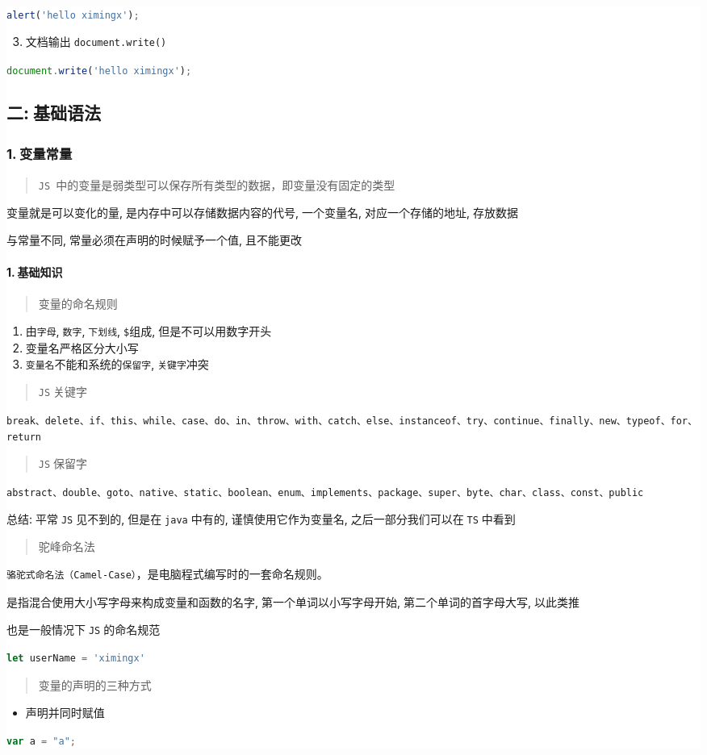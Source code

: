 ```js
alert('hello ximingx');
```

3. 文档输出 `document.write()`

```js
document.write('hello ximingx');
```

## 二: 基础语法

### 1. 变量常量

> `JS `中的变量是弱类型可以保存所有类型的数据，即变量没有固定的类型

变量就是可以变化的量, 是内存中可以存储数据内容的代号, 一个变量名, 对应一个存储的地址, 存放数据

与常量不同, 常量必须在声明的时候赋予一个值, 且不能更改

#### 1. 基础知识

> 变量的命名规则

1. 由`字母`, `数字`, `下划线`, `$`组成, 但是不可以用数字开头
2. 变量名严格区分大小写
3. `变量名`不能和系统的`保留字`, `关键字`冲突

> `JS` 关键字

```html
break、delete、if、this、while、case、do、in、throw、with、catch、else、instanceof、try、continue、finally、new、typeof、for、return
```

> `JS` 保留字

```js
abstract、double、goto、native、static、boolean、enum、implements、package、super、byte、char、class、const、public
```

总结: 平常 `JS` 见不到的, 但是在 `java` 中有的, 谨慎使用它作为变量名, 之后一部分我们可以在 `TS` 中看到

> 驼峰命名法

`骆驼式命名法（Camel-Case）`，是电脑程式编写时的一套命名规则。

是指混合使用大小写字母来构成变量和函数的名字, 第一个单词以小写字母开始, 第二个单词的首字母大写, 以此类推

也是一般情况下 `JS` 的命名规范

```js
let userName = 'ximingx'
```

> 变量的声明的三种方式

- 声明并同时赋值

```js
var a = "a";
```
